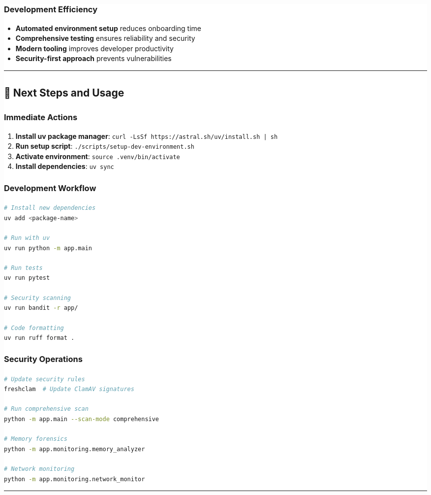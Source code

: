 ### **Development Efficiency**

- **Automated environment setup** reduces onboarding time
- **Comprehensive testing** ensures reliability and security
- **Modern tooling** improves developer productivity
- **Security-first approach** prevents vulnerabilities

---

## 🚀 **Next Steps and Usage**

### **Immediate Actions**

1. **Install uv package manager**: `curl -LsSf https://astral.sh/uv/install.sh | sh`
2. **Run setup script**: `./scripts/setup-dev-environment.sh`
3. **Activate environment**: `source .venv/bin/activate`
4. **Install dependencies**: `uv sync`

### **Development Workflow**

```bash
# Install new dependencies
uv add <package-name>

# Run with uv
uv run python -m app.main

# Run tests
uv run pytest

# Security scanning
uv run bandit -r app/

# Code formatting
uv run ruff format .
```

### **Security Operations**

```bash
# Update security rules
freshclam  # Update ClamAV signatures

# Run comprehensive scan
python -m app.main --scan-mode comprehensive

# Memory forensics
python -m app.monitoring.memory_analyzer

# Network monitoring
python -m app.monitoring.network_monitor
```

---
